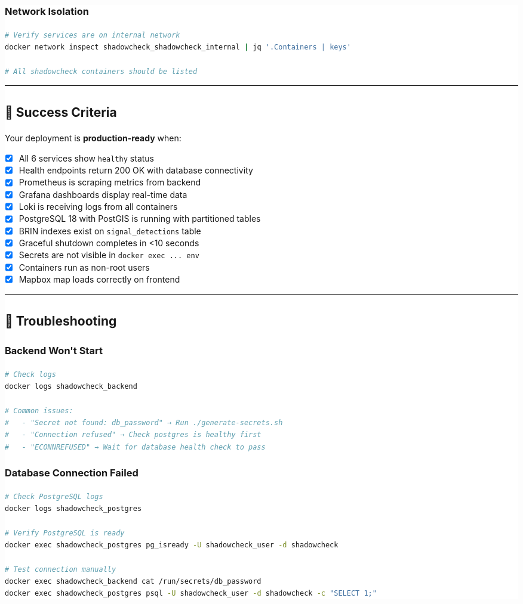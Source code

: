 ### Network Isolation
```bash
# Verify services are on internal network
docker network inspect shadowcheck_shadowcheck_internal | jq '.Containers | keys'

# All shadowcheck containers should be listed
```

---

## 🎯 Success Criteria

Your deployment is **production-ready** when:

- [x] All 6 services show `healthy` status
- [x] Health endpoints return 200 OK with database connectivity
- [x] Prometheus is scraping metrics from backend
- [x] Grafana dashboards display real-time data
- [x] Loki is receiving logs from all containers
- [x] PostgreSQL 18 with PostGIS is running with partitioned tables
- [x] BRIN indexes exist on `signal_detections` table
- [x] Graceful shutdown completes in <10 seconds
- [x] Secrets are not visible in `docker exec ... env`
- [x] Containers run as non-root users
- [x] Mapbox map loads correctly on frontend

---

## 🐛 Troubleshooting

### Backend Won't Start
```bash
# Check logs
docker logs shadowcheck_backend

# Common issues:
#   - "Secret not found: db_password" → Run ./generate-secrets.sh
#   - "Connection refused" → Check postgres is healthy first
#   - "ECONNREFUSED" → Wait for database health check to pass
```

### Database Connection Failed
```bash
# Check PostgreSQL logs
docker logs shadowcheck_postgres

# Verify PostgreSQL is ready
docker exec shadowcheck_postgres pg_isready -U shadowcheck_user -d shadowcheck

# Test connection manually
docker exec shadowcheck_backend cat /run/secrets/db_password
docker exec shadowcheck_postgres psql -U shadowcheck_user -d shadowcheck -c "SELECT 1;"
```
